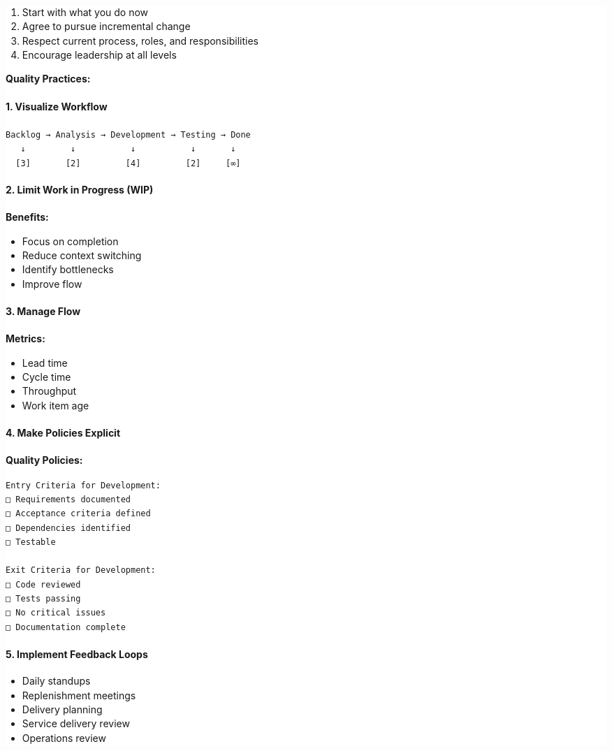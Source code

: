 1. Start with what you do now
2. Agree to pursue incremental change
3. Respect current process, roles, and responsibilities
4. Encourage leadership at all levels

**Quality Practices:**

#### 1. Visualize Workflow

```
Backlog → Analysis → Development → Testing → Done
   ↓         ↓           ↓           ↓       ↓
  [3]       [2]         [4]         [2]     [∞]
```

#### 2. Limit Work in Progress (WIP)

**Benefits:**

- Focus on completion
- Reduce context switching
- Identify bottlenecks
- Improve flow

#### 3. Manage Flow

**Metrics:**

- Lead time
- Cycle time
- Throughput
- Work item age

#### 4. Make Policies Explicit

**Quality Policies:**

```
Entry Criteria for Development:
□ Requirements documented
□ Acceptance criteria defined
□ Dependencies identified
□ Testable

Exit Criteria for Development:
□ Code reviewed
□ Tests passing
□ No critical issues
□ Documentation complete
```

#### 5. Implement Feedback Loops

- Daily standups
- Replenishment meetings
- Delivery planning
- Service delivery review
- Operations review

